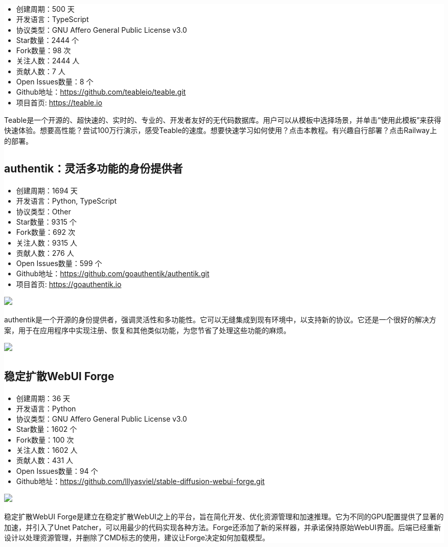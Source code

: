 * 创建周期：500 天
* 开发语言：TypeScript
* 协议类型：GNU Affero General Public License v3.0
* Star数量：2444 个
* Fork数量：98 次
* 关注人数：2444 人
* 贡献人数：7 人
* Open Issues数量：8 个
* Github地址：https://github.com/teableio/teable.git
* 项目首页: https://teable.io


Teable是一个开源的、超快速的、实时的、专业的、开发者友好的无代码数据库。用户可以从模板中选择场景，并单击“使用此模板”来获得快速体验。想要高性能？尝试100万行演示，感受Teable的速度。想要快速学习如何使用？点击本教程。有兴趣自行部署？点击Railway上的部署。

## authentik：灵活多功能的身份提供者

* 创建周期：1694 天
* 开发语言：Python, TypeScript
* 协议类型：Other
* Star数量：9315 个
* Fork数量：692 次
* 关注人数：9315 人
* 贡献人数：276 人
* Open Issues数量：599 个
* Github地址：https://github.com/goauthentik/authentik.git
* 项目首页: https://goauthentik.io


![](/images/goauthentik-authentik-0.png)

authentik是一个开源的身份提供者，强调灵活性和多功能性。它可以无缝集成到现有环境中，以支持新的协议。它还是一个很好的解决方案，用于在应用程序中实现注册、恢复和其他类似功能，为您节省了处理这些功能的麻烦。

![](/images/goauthentik-authentik-1.png)

## 稳定扩散WebUI Forge

* 创建周期：36 天
* 开发语言：Python
* 协议类型：GNU Affero General Public License v3.0
* Star数量：1602 个
* Fork数量：100 次
* 关注人数：1602 人
* 贡献人数：431 人
* Open Issues数量：94 个
* Github地址：https://github.com/lllyasviel/stable-diffusion-webui-forge.git


![](/images/lllyasviel-stable-diffusion-webui-forge-0.png)

稳定扩散WebUI Forge是建立在稳定扩散WebUI之上的平台，旨在简化开发、优化资源管理和加速推理。它为不同的GPU配置提供了显著的加速，并引入了Unet Patcher，可以用最少的代码实现各种方法。Forge还添加了新的采样器，并承诺保持原始WebUI界面。后端已经重新设计以处理资源管理，并删除了CMD标志的使用，建议让Forge决定如何加载模型。
